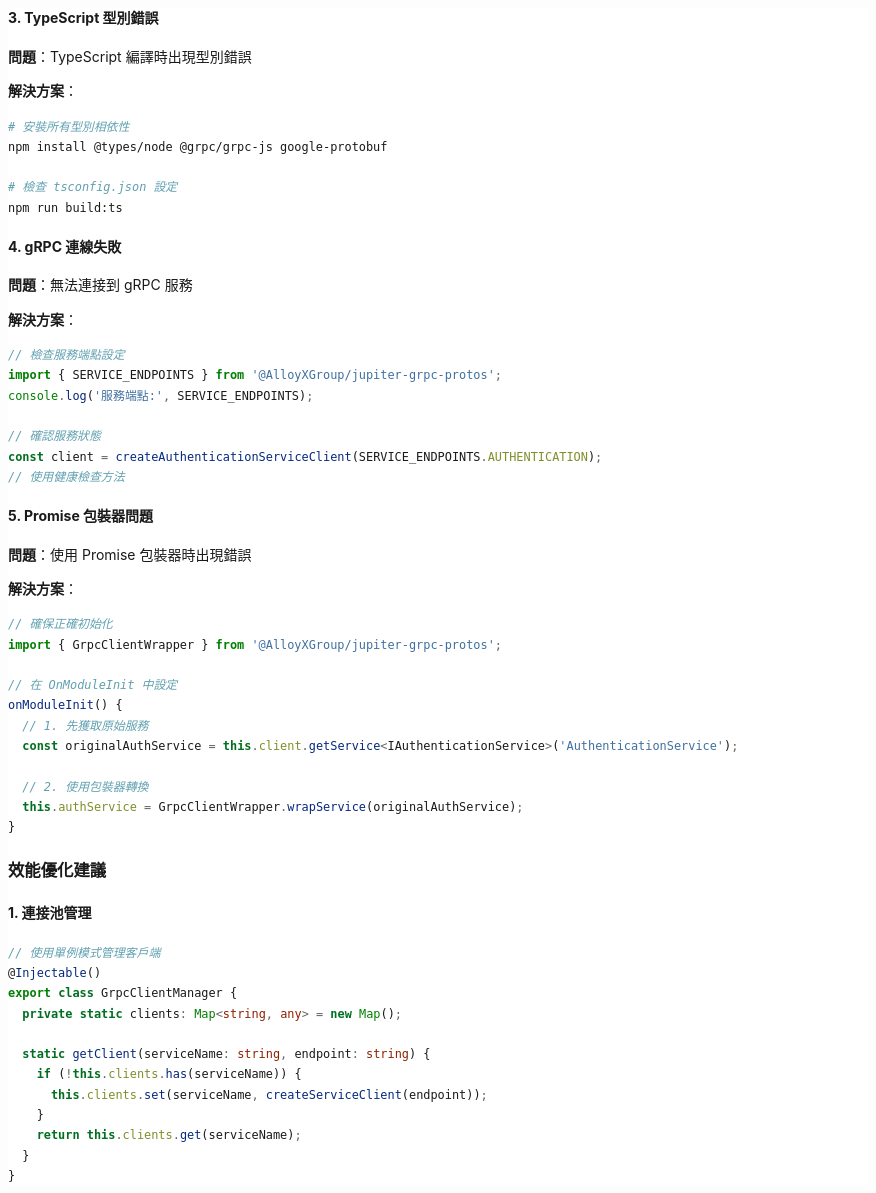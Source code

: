 #### 3. TypeScript 型別錯誤

**問題**：TypeScript 編譯時出現型別錯誤

**解決方案**：

```bash
# 安裝所有型別相依性
npm install @types/node @grpc/grpc-js google-protobuf

# 檢查 tsconfig.json 設定
npm run build:ts
```

#### 4. gRPC 連線失敗

**問題**：無法連接到 gRPC 服務

**解決方案**：

```typescript
// 檢查服務端點設定
import { SERVICE_ENDPOINTS } from '@AlloyXGroup/jupiter-grpc-protos';
console.log('服務端點:', SERVICE_ENDPOINTS);

// 確認服務狀態
const client = createAuthenticationServiceClient(SERVICE_ENDPOINTS.AUTHENTICATION);
// 使用健康檢查方法
```

#### 5. Promise 包裝器問題

**問題**：使用 Promise 包裝器時出現錯誤

**解決方案**：

```typescript
// 確保正確初始化
import { GrpcClientWrapper } from '@AlloyXGroup/jupiter-grpc-protos';

// 在 OnModuleInit 中設定
onModuleInit() {
  // 1. 先獲取原始服務
  const originalAuthService = this.client.getService<IAuthenticationService>('AuthenticationService');

  // 2. 使用包裝器轉換
  this.authService = GrpcClientWrapper.wrapService(originalAuthService);
}
```

### 效能優化建議

#### 1. 連接池管理

```typescript
// 使用單例模式管理客戶端
@Injectable()
export class GrpcClientManager {
  private static clients: Map<string, any> = new Map();

  static getClient(serviceName: string, endpoint: string) {
    if (!this.clients.has(serviceName)) {
      this.clients.set(serviceName, createServiceClient(endpoint));
    }
    return this.clients.get(serviceName);
  }
}
```
